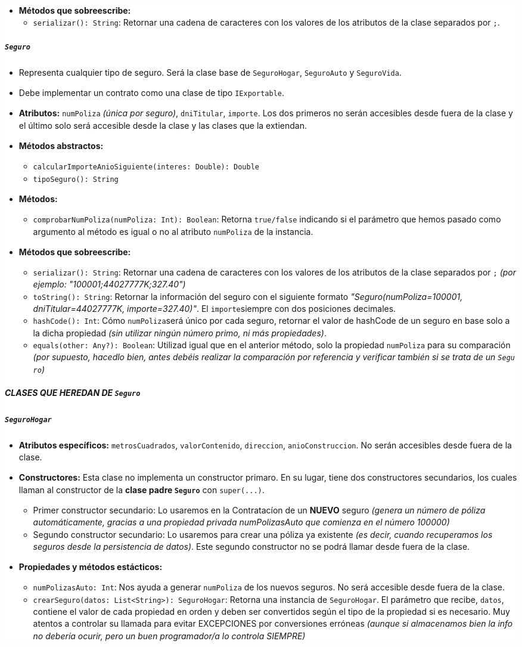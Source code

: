 - **Métodos que sobreescribe:**
    - `serializar(): String`: Retornar una cadena de caracteres con los valores de los atributos de la clase separados por `;`.

##### **`Seguro`**

- Representa cualquier tipo de seguro. Será la clase base de `SeguroHogar`, `SeguroAuto` y `SeguroVida`.

- Debe implementar un contrato como una clase de tipo `IExportable`.

- **Atributos:** `numPoliza` *(única por seguro)*, `dniTitular`, `importe`. Los dos primeros no serán accesibles desde fuera de la clase y el último solo será accesible desde la clase y las clases que la extiendan.

- **Métodos abstractos:**
    - `calcularImporteAnioSiguiente(interes: Double): Double`
    - `tipoSeguro(): String`

- **Métodos:**
    - `comprobarNumPoliza(numPoliza: Int): Boolean`: Retorna `true/false` indicando si el parámetro que hemos pasado como argumento al método es igual o no al atributo `numPoliza` de la instancia.

- **Métodos que sobreescribe:**
    - `serializar(): String`: Retornar una cadena de caracteres con los valores de los atributos de la clase separados por `;` *(por ejemplo: "100001;44027777K;327.40")*
    - `toString(): String`: Retornar la información del seguro con el siguiente formato *"Seguro(numPoliza=100001, dniTitular=44027777K, importe=327.40)"*. El `importe`siempre con dos posiciones decimales.
    - `hashCode(): Int`: Cómo `numPoliza`será único por cada seguro, retornar el valor de hashCode de un seguro en base solo a la dicha propiedad *(sin utilizar ningún número primo, ni más propiedades)*.
    - `equals(other: Any?): Boolean`: Utilizad igual que en el anterior método, solo la propiedad `numPoliza` para su comparación *(por supuesto, hacedlo bien, antes debéis realizar la comparación por referencia y verificar también si se trata de un `Seguro`)*

##### **CLASES QUE HEREDAN DE `Seguro`**

##### **`SeguroHogar`**

- **Atributos específicos:** `metrosCuadrados`, `valorContenido`, `direccion`, `anioConstruccion`. No serán accesibles desde fuera de la clase.

- **Constructores:** Esta clase no implementa un constructor primaro. En su lugar, tiene dos constructores secundarios, los cuales llaman al constructor de la **clase padre `Seguro`** con `super(...)`.
    - Primer constructor secundario: Lo usaremos en la Contratacíon de un **NUEVO** seguro *(genera un número de póliza automáticamente, gracias a una propiedad privada numPolizasAuto que comienza en el número 100000)*
    - Segundo constructor secundario: Lo usaremos para crear una póliza ya existente *(es decir, cuando recuperamos los seguros desde la persistencia de datos)*. Este segundo constructor no se podrá llamar desde fuera de la clase.

- **Propiedades y métodos estácticos:**
    - `numPolizasAuto: Int`: Nos ayuda a generar `numPoliza` de los nuevos seguros. No será accesible desde fuera de la clase.
    - `crearSeguro(datos: List<String>): SeguroHogar`: Retorna una instancia de `SeguroHogar`. El parámetro que recibe, `datos`, contiene el valor de cada propiedad en orden y deben ser convertidos según el tipo de la propiedad si es necesario. Muy atentos a controlar su llamada para evitar EXCEPCIONES por conversiones erróneas *(aunque si almacenamos bien la info no debería ocurir, pero un buen programador/a lo controla SIEMPRE)*

